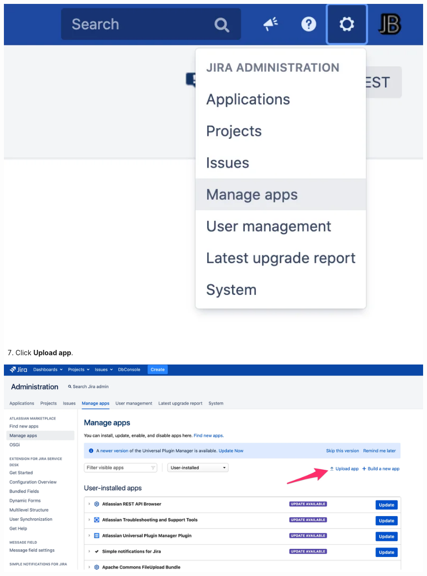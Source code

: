 <img src="/uploads/message-field/install/manage-apps.webp" alt="screenshot" width="100%" loading="lazy"></a></p>

7. Click **Upload app**.

   <p style="text-align: center;"><a href="/uploads/message-field/install/upload-app.webp" target="_blank">
<img src="/uploads/message-field/install/upload-app.webp" alt="screenshot" width="100%" loading="lazy"></a></p>
